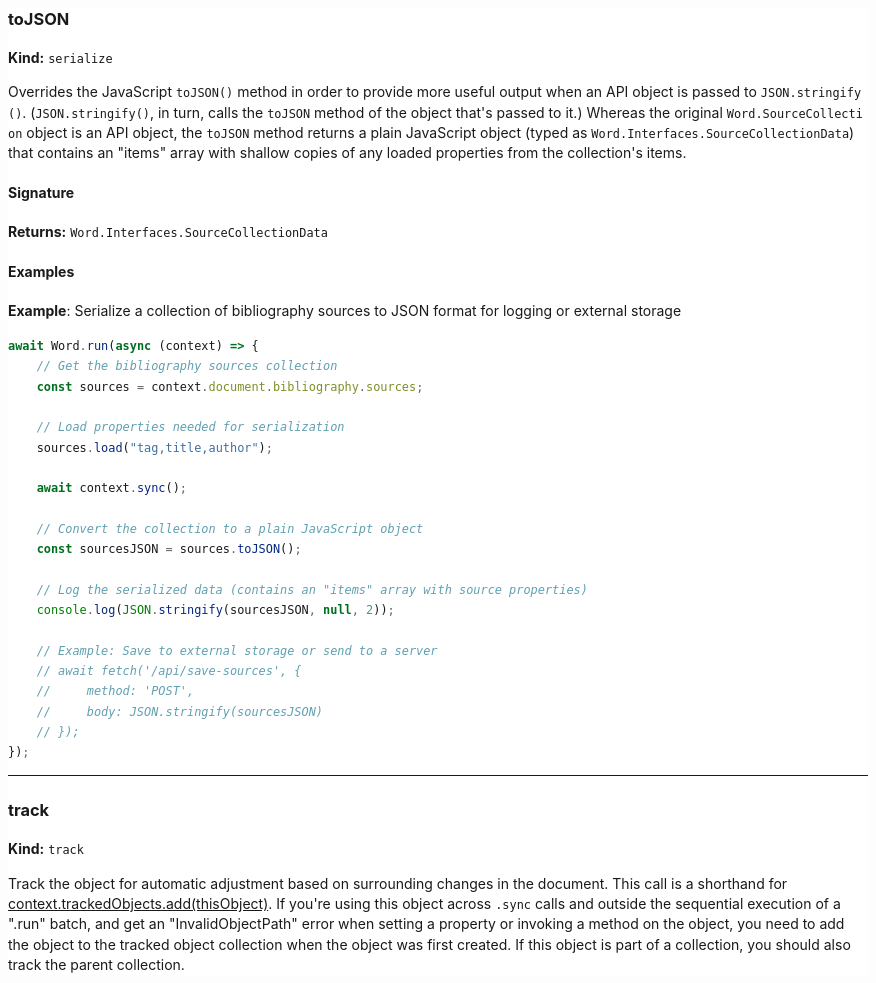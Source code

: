 
### toJSON

**Kind:** `serialize`

Overrides the JavaScript `toJSON()` method in order to provide more useful output when an API object is passed to `JSON.stringify()`. (`JSON.stringify()`, in turn, calls the `toJSON` method of the object that's passed to it.) Whereas the original `Word.SourceCollection` object is an API object, the `toJSON` method returns a plain JavaScript object (typed as `Word.Interfaces.SourceCollectionData`) that contains an "items" array with shallow copies of any loaded properties from the collection's items.

#### Signature

**Returns:** `Word.Interfaces.SourceCollectionData`

#### Examples

**Example**: Serialize a collection of bibliography sources to JSON format for logging or external storage

```typescript
await Word.run(async (context) => {
    // Get the bibliography sources collection
    const sources = context.document.bibliography.sources;
    
    // Load properties needed for serialization
    sources.load("tag,title,author");
    
    await context.sync();
    
    // Convert the collection to a plain JavaScript object
    const sourcesJSON = sources.toJSON();
    
    // Log the serialized data (contains an "items" array with source properties)
    console.log(JSON.stringify(sourcesJSON, null, 2));
    
    // Example: Save to external storage or send to a server
    // await fetch('/api/save-sources', {
    //     method: 'POST',
    //     body: JSON.stringify(sourcesJSON)
    // });
});
```

---

### track

**Kind:** `track`

Track the object for automatic adjustment based on surrounding changes in the document. This call is a shorthand for [context.trackedObjects.add(thisObject)](/en-us/javascript/api/office/officeextension.clientrequestcontext#office-officeextension-clientrequestcontext-trackedobjects-member). If you're using this object across `.sync` calls and outside the sequential execution of a ".run" batch, and get an "InvalidObjectPath" error when setting a property or invoking a method on the object, you need to add the object to the tracked object collection when the object was first created. If this object is part of a collection, you should also track the parent collection.
